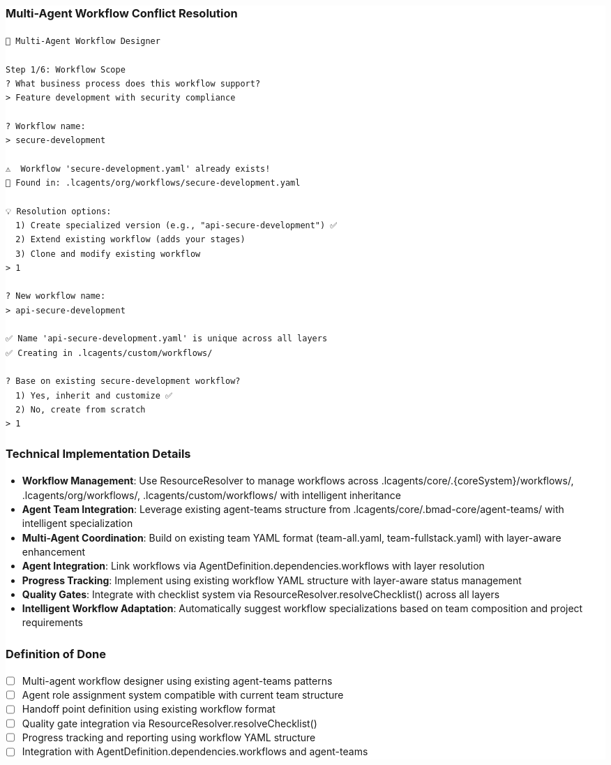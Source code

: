 ### Multi-Agent Workflow Conflict Resolution
```
🔄 Multi-Agent Workflow Designer

Step 1/6: Workflow Scope
? What business process does this workflow support?
> Feature development with security compliance

? Workflow name:
> secure-development

⚠️  Workflow 'secure-development.yaml' already exists!
📍 Found in: .lcagents/org/workflows/secure-development.yaml

💡 Resolution options:
  1) Create specialized version (e.g., "api-secure-development") ✅
  2) Extend existing workflow (adds your stages)
  3) Clone and modify existing workflow
> 1

? New workflow name:
> api-secure-development

✅ Name 'api-secure-development.yaml' is unique across all layers
✅ Creating in .lcagents/custom/workflows/

? Base on existing secure-development workflow?
  1) Yes, inherit and customize ✅
  2) No, create from scratch
> 1
```

### Technical Implementation Details
- **Workflow Management**: Use ResourceResolver to manage workflows across .lcagents/core/.{coreSystem}/workflows/, .lcagents/org/workflows/, .lcagents/custom/workflows/ with intelligent inheritance
- **Agent Team Integration**: Leverage existing agent-teams structure from .lcagents/core/.bmad-core/agent-teams/ with intelligent specialization
- **Multi-Agent Coordination**: Build on existing team YAML format (team-all.yaml, team-fullstack.yaml) with layer-aware enhancement
- **Agent Integration**: Link workflows via AgentDefinition.dependencies.workflows with layer resolution
- **Progress Tracking**: Implement using existing workflow YAML structure with layer-aware status management
- **Quality Gates**: Integrate with checklist system via ResourceResolver.resolveChecklist() across all layers
- **Intelligent Workflow Adaptation**: Automatically suggest workflow specializations based on team composition and project requirements

### Definition of Done
- [ ] Multi-agent workflow designer using existing agent-teams patterns
- [ ] Agent role assignment system compatible with current team structure
- [ ] Handoff point definition using existing workflow format
- [ ] Quality gate integration via ResourceResolver.resolveChecklist()
- [ ] Progress tracking and reporting using workflow YAML structure
- [ ] Integration with AgentDefinition.dependencies.workflows and agent-teams
